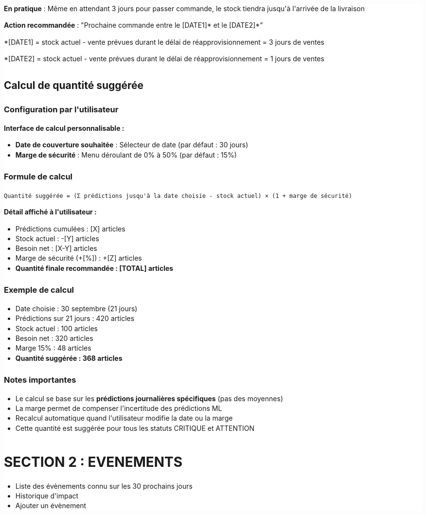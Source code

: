 **En pratique** : Même en attendant 3 jours pour passer commande, le stock tiendra jusqu'à l'arrivée de la livraison

**Action recommandée** : "Prochaine commande entre le [DATE1]* et le [DATE2]*”

*[DATE1] = stock actuel - vente prévues durant le délai de réapprovisionnement = 3 jours de ventes

*[DATE2] = stock actuel - vente prévues durant le délai de réapprovisionnement = 1 jours de ventes

## **Calcul de quantité suggérée**

### **Configuration par l'utilisateur**

**Interface de calcul personnalisable :**

- **Date de couverture souhaitée** : Sélecteur de date (par défaut : 30 jours)
- **Marge de sécurité** : Menu déroulant de 0% à 50% (par défaut : 15%)

### **Formule de calcul**

```
Quantité suggérée = (Σ prédictions jusqu'à la date choisie - stock actuel) × (1 + marge de sécurité)
```

**Détail affiché à l'utilisateur :**

- Prédictions cumulées : [X] articles
- Stock actuel : -[Y] articles
- Besoin net : [X-Y] articles
- Marge de sécurité (+[%]) : +[Z] articles
- **Quantité finale recommandée : [TOTAL] articles**

### **Exemple de calcul**

- Date choisie : 30 septembre (21 jours)
- Prédictions sur 21 jours : 420 articles
- Stock actuel : 100 articles
- Besoin net : 320 articles
- Marge 15% : 48 articles
- **Quantité suggérée : 368 articles**

### **Notes importantes**

- Le calcul se base sur les **prédictions journalières spécifiques** (pas des moyennes)
- La marge permet de compenser l'incertitude des prédictions ML
- Recalcul automatique quand l'utilisateur modifie la date ou la marge
- Cette quantité est suggérée pour tous les statuts CRITIQUE et ATTENTION

# SECTION 2 : EVENEMENTS

- Liste des évènements connu sur les 30 prochains jours
- Historique d'impact
- Ajouter un évènement

